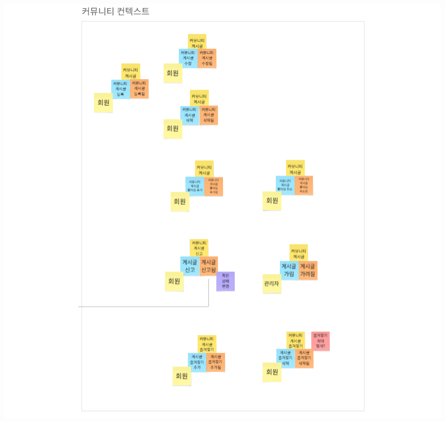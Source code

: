 <div align="center">
  <img src="assets/5_Book적Book적 DDD 설계.png" alt="5_Book적Book적 DDD 설계" />
</div>

<div align="center">